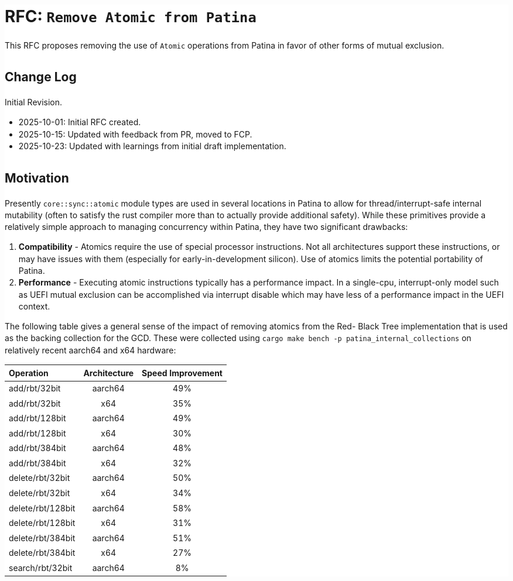 # RFC: `Remove Atomic from Patina`

This RFC proposes removing the use of `Atomic` operations from Patina in favor of other forms of mutual exclusion.

## Change Log

Initial Revision.

- 2025-10-01: Initial RFC created.
- 2025-10-15: Updated with feedback from PR, moved to FCP.
- 2025-10-23: Updated with learnings from initial draft implementation.

## Motivation

Presently `core::sync::atomic` module types are used in several locations in Patina to allow for thread/interrupt-safe
internal mutability (often to satisfy the rust compiler more than to actually provide additional safety). While these
primitives provide a relatively simple approach to managing concurrency within Patina, they have two significant
drawbacks:

1. **Compatibility** - Atomics require the use of special processor instructions. Not all architectures support these
instructions, or may have issues with them (especially for early-in-development silicon). Use of atomics limits the
potential portability of Patina.
2. **Performance** - Executing atomic instructions typically has a performance impact. In a single-cpu, interrupt-only
model such as UEFI mutual exclusion can be accomplished via interrupt disable which may have less of a performance
impact in the UEFI context.

The following table gives a general sense of the impact of removing atomics from the Red-
Black Tree implementation that is used as the backing collection for the GCD. These were collected using `cargo make
bench -p patina_internal_collections` on relatively recent aarch64 and x64 hardware:

| Operation         | Architecture | Speed Improvement |
| :---------------- | :----------: | :---------------: |
| add/rbt/32bit     | aarch64      | 49%               |
| add/rbt/32bit     | x64          | 35%               |
| add/rbt/128bit    | aarch64      | 49%               |
| add/rbt/128bit    | x64          | 30%               |
| add/rbt/384bit    | aarch64      | 48%               |
| add/rbt/384bit    | x64          | 32%               |
| delete/rbt/32bit  | aarch64      | 50%               |
| delete/rbt/32bit  | x64          | 34%               |
| delete/rbt/128bit | aarch64      | 58%               |
| delete/rbt/128bit | x64          | 31%               |
| delete/rbt/384bit | aarch64      | 51%               |
| delete/rbt/384bit | x64          | 27%               |
| search/rbt/32bit  | aarch64      | 8%                |